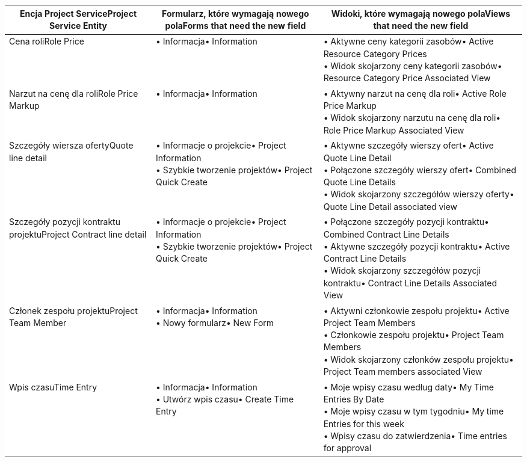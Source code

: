 | <span data-ttu-id="ddd8b-190">Encja Project Service</span><span class="sxs-lookup"><span data-stu-id="ddd8b-190">Project Service Entity</span></span>        | <span data-ttu-id="ddd8b-191">Formularz, które wymagają nowego pola</span><span class="sxs-lookup"><span data-stu-id="ddd8b-191">Forms that need the new field</span></span>   |<span data-ttu-id="ddd8b-192">Widoki, które wymagają nowego pola</span><span class="sxs-lookup"><span data-stu-id="ddd8b-192">Views that need the new field</span></span>      |
| ------------------------------|---------------------------------|----------------------------------|
|  <span data-ttu-id="ddd8b-193">Cena roli</span><span class="sxs-lookup"><span data-stu-id="ddd8b-193">Role Price</span></span>|<span data-ttu-id="ddd8b-194">• Informacja</span><span class="sxs-lookup"><span data-stu-id="ddd8b-194">• Information</span></span> |<span data-ttu-id="ddd8b-195">• Aktywne ceny kategorii zasobów</span><span class="sxs-lookup"><span data-stu-id="ddd8b-195">• Active Resource Category Prices</span></span><br> <span data-ttu-id="ddd8b-196">• Widok skojarzony ceny kategorii zasobów</span><span class="sxs-lookup"><span data-stu-id="ddd8b-196">• Resource Category Price Associated View</span></span>|
|  <span data-ttu-id="ddd8b-197">Narzut na cenę dla roli</span><span class="sxs-lookup"><span data-stu-id="ddd8b-197">Role Price Markup</span></span>|<span data-ttu-id="ddd8b-198">• Informacja</span><span class="sxs-lookup"><span data-stu-id="ddd8b-198">• Information</span></span>|<span data-ttu-id="ddd8b-199">• Aktywny narzut na cenę dla roli</span><span class="sxs-lookup"><span data-stu-id="ddd8b-199">• Active Role Price Markup</span></span><br><span data-ttu-id="ddd8b-200">• Widok skojarzony narzutu na cenę dla roli</span><span class="sxs-lookup"><span data-stu-id="ddd8b-200">• Role Price Markup Associated View</span></span>|
|  <span data-ttu-id="ddd8b-201">Szczegóły wiersza oferty</span><span class="sxs-lookup"><span data-stu-id="ddd8b-201">Quote line detail</span></span>|<span data-ttu-id="ddd8b-202">• Informacje o projekcie</span><span class="sxs-lookup"><span data-stu-id="ddd8b-202">• Project Information</span></span><br><span data-ttu-id="ddd8b-203">• Szybkie tworzenie projektów</span><span class="sxs-lookup"><span data-stu-id="ddd8b-203">• Project Quick Create</span></span>|<span data-ttu-id="ddd8b-204">• Aktywne szczegóły wierszy ofert</span><span class="sxs-lookup"><span data-stu-id="ddd8b-204">• Active Quote Line Detail</span></span><br><span data-ttu-id="ddd8b-205">• Połączone szczegóły wierszy ofert</span><span class="sxs-lookup"><span data-stu-id="ddd8b-205">• Combined Quote Line Details</span></span><br><span data-ttu-id="ddd8b-206">• Widok skojarzony szczegółów wierszy oferty</span><span class="sxs-lookup"><span data-stu-id="ddd8b-206">• Quote Line Detail associated view</span></span>|
|  <span data-ttu-id="ddd8b-207">Szczegóły pozycji kontraktu projektu</span><span class="sxs-lookup"><span data-stu-id="ddd8b-207">Project Contract line detail</span></span>|<span data-ttu-id="ddd8b-208">• Informacje o projekcie</span><span class="sxs-lookup"><span data-stu-id="ddd8b-208">• Project Information</span></span><br><span data-ttu-id="ddd8b-209">• Szybkie tworzenie projektów</span><span class="sxs-lookup"><span data-stu-id="ddd8b-209">• Project Quick Create</span></span>|<span data-ttu-id="ddd8b-210">• Połączone szczegóły pozycji kontraktu</span><span class="sxs-lookup"><span data-stu-id="ddd8b-210">• Combined Contract Line Details</span></span><br><span data-ttu-id="ddd8b-211">• Aktywne szczegóły pozycji kontraktu</span><span class="sxs-lookup"><span data-stu-id="ddd8b-211">• Active Contract Line Details</span></span><br><span data-ttu-id="ddd8b-212">• Widok skojarzony szczegółów pozycji kontraktu</span><span class="sxs-lookup"><span data-stu-id="ddd8b-212">• Contract Line Details Associated View</span></span>|
|  <span data-ttu-id="ddd8b-213">Członek zespołu projektu</span><span class="sxs-lookup"><span data-stu-id="ddd8b-213">Project Team Member</span></span>|<span data-ttu-id="ddd8b-214">• Informacja</span><span class="sxs-lookup"><span data-stu-id="ddd8b-214">• Information</span></span><br><span data-ttu-id="ddd8b-215">• Nowy formularz</span><span class="sxs-lookup"><span data-stu-id="ddd8b-215">• New Form</span></span>|<span data-ttu-id="ddd8b-216">• Aktywni członkowie zespołu projektu</span><span class="sxs-lookup"><span data-stu-id="ddd8b-216">• Active Project Team Members</span></span><br><span data-ttu-id="ddd8b-217">• Członkowie zespołu projektu</span><span class="sxs-lookup"><span data-stu-id="ddd8b-217">• Project Team Members</span></span><br><span data-ttu-id="ddd8b-218">• Widok skojarzony członków zespołu projektu</span><span class="sxs-lookup"><span data-stu-id="ddd8b-218">• Project Team members associated View</span></span>|
|  <span data-ttu-id="ddd8b-219">Wpis czasu</span><span class="sxs-lookup"><span data-stu-id="ddd8b-219">Time Entry</span></span>|<span data-ttu-id="ddd8b-220">• Informacja</span><span class="sxs-lookup"><span data-stu-id="ddd8b-220">• Information</span></span><br><span data-ttu-id="ddd8b-221">• Utwórz wpis czasu</span><span class="sxs-lookup"><span data-stu-id="ddd8b-221">• Create Time Entry</span></span>|<span data-ttu-id="ddd8b-222">• Moje wpisy czasu według daty</span><span class="sxs-lookup"><span data-stu-id="ddd8b-222">• My Time Entries By Date</span></span><br><span data-ttu-id="ddd8b-223">• Moje wpisy czasu w tym tygodniu</span><span class="sxs-lookup"><span data-stu-id="ddd8b-223">• My time Entries for this week</span></span><br><span data-ttu-id="ddd8b-224">• Wpisy czasu do zatwierdzenia</span><span class="sxs-lookup"><span data-stu-id="ddd8b-224">• Time entries for approval</span></span>|